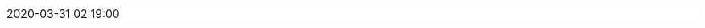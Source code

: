   <div class="_10o3OAxT_0">
    
  </div>
  <div class="_3klNVc4Z_0">
    <div class="_3Hkula0k_0">2020-03-31 02:19:00</div>
  </div>
</div>
</div>
</li>
</ul>